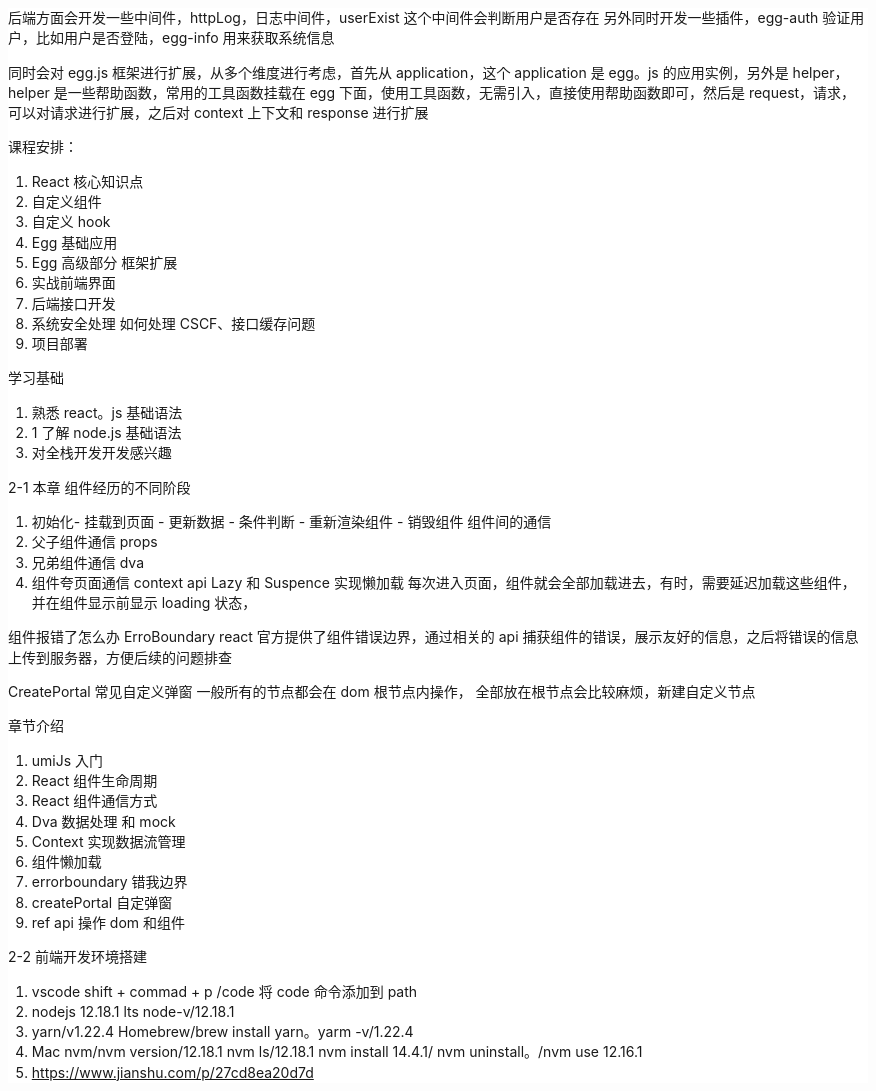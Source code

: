 后端方面会开发一些中间件，httpLog，日志中间件，userExist 这个中间件会判断用户是否存在
另外同时开发一些插件，egg-auth 验证用户，比如用户是否登陆，egg-info 用来获取系统信息

同时会对 egg.js 框架进行扩展，从多个维度进行考虑，首先从 application，这个 application 是 egg。js 的应用实例，另外是 helper，helper 是一些帮助函数，常用的工具函数挂载在 egg 下面，使用工具函数，无需引入，直接使用帮助函数即可，然后是 request，请求，可以对请求进行扩展，之后对 context 上下文和 response 进行扩展

课程安排：

1. React 核心知识点
2. 自定义组件
3. 自定义 hook
4. Egg 基础应用
5. Egg 高级部分 框架扩展
6. 实战前端界面
7. 后端接口开发
8. 系统安全处理 如何处理 CSCF、接口缓存问题
9. 项目部署

学习基础

1. 熟悉 react。js 基础语法
2. 1 了解 node.js 基础语法
3. 对全栈开发开发感兴趣

2-1 本章
组件经历的不同阶段

1. 初始化- 挂载到页面 - 更新数据 - 条件判断 - 重新渲染组件 - 销毁组件
   组件间的通信
1. 父子组件通信 props
1. 兄弟组件通信 dva
1. 组件夸页面通信 context api
   Lazy 和 Suspence 实现懒加载
   每次进入页面，组件就会全部加载进去，有时，需要延迟加载这些组件，并在组件显示前显示 loading 状态，

组件报错了怎么办
ErroBoundary react 官方提供了组件错误边界，通过相关的 api 捕获组件的错误，展示友好的信息，之后将错误的信息上传到服务器，方便后续的问题排查

CreatePortal 常见自定义弹窗
一般所有的节点都会在 dom 根节点内操作，
全部放在根节点会比较麻烦，新建自定义节点

章节介绍

1. umiJs 入门
2. React 组件生命周期
3. React 组件通信方式
4. Dva 数据处理 和 mock
5. Context 实现数据流管理
6. 组件懒加载
7. errorboundary 错我边界
8. createPortal 自定弹窗
9. ref api 操作 dom 和组件

2-2 前端开发环境搭建

1. vscode shift + commad + p /code 将 code 命令添加到 path
2. nodejs 12.18.1 lts node-v/12.18.1
3. yarn/v1.22.4 Homebrew/brew install yarn。yarm -v/1.22.4
4. Mac nvm/nvm version/12.18.1 nvm ls/12.18.1 nvm install 14.4.1/ nvm uninstall。/nvm use 12.16.1
5. https://www.jianshu.com/p/27cd8ea20d7d
